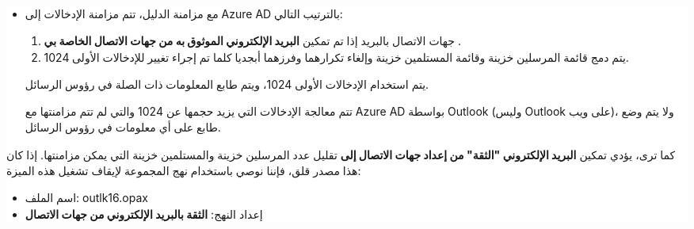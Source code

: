- مع مزامنة الدليل، تتم مزامنة الإدخالات إلى Azure AD بالترتيب التالي:
  1. جهات الاتصال بالبريد إذا تم تمكين **البريد الإلكتروني الموثوق به من جهات الاتصال الخاصة بي** .
  2. يتم دمج قائمة المرسلين خزينة وقائمة المستلمين خزينة وإلغاء تكرارهما وفرزهما أبجديا كلما تم إجراء تغيير للإدخالات الأولى 1024.

  يتم استخدام الإدخالات الأولى 1024، ويتم طابع المعلومات ذات الصلة في رؤوس الرسائل.

  تتم معالجة الإدخالات التي يزيد حجمها عن 1024 والتي لم تتم مزامنتها مع Azure AD بواسطة Outlook (وليس Outlook على ويب)، ولا يتم وضع طابع على أي معلومات في رؤوس الرسائل.

كما ترى، يؤدي تمكين **البريد الإلكتروني "الثقة" من إعداد جهات الاتصال إلى** تقليل عدد المرسلين خزينة والمستلمين خزينة التي يمكن مزامنتها. إذا كان هذا مصدر قلق، فإننا نوصي باستخدام نهج المجموعة لإيقاف تشغيل هذه الميزة:

- اسم الملف: outlk16.opax
- إعداد النهج: **الثقة بالبريد الإلكتروني من جهات الاتصال**
